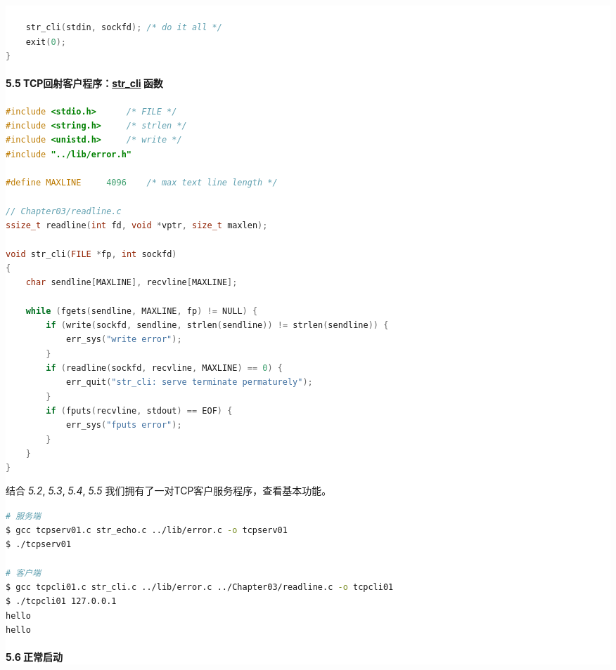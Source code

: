 ```c

    str_cli(stdin, sockfd); /* do it all */
    exit(0);
}
```

#### 5.5 TCP回射客户程序：[str_cli](str_cli.c) 函数

```c
#include <stdio.h>      /* FILE */
#include <string.h>     /* strlen */
#include <unistd.h>     /* write */
#include "../lib/error.h"

#define MAXLINE     4096    /* max text line length */

// Chapter03/readline.c
ssize_t readline(int fd, void *vptr, size_t maxlen);

void str_cli(FILE *fp, int sockfd)
{
    char sendline[MAXLINE], recvline[MAXLINE];

    while (fgets(sendline, MAXLINE, fp) != NULL) {
        if (write(sockfd, sendline, strlen(sendline)) != strlen(sendline)) {
            err_sys("write error");
        }
        if (readline(sockfd, recvline, MAXLINE) == 0) {
            err_quit("str_cli: serve terminate permaturely");
        }
        if (fputs(recvline, stdout) == EOF) {
            err_sys("fputs error");
        }
    }
}
```

结合 *5.2*, *5.3*, *5.4*, *5.5* 我们拥有了一对TCP客户服务程序，查看基本功能。

```sh
# 服务端
$ gcc tcpserv01.c str_echo.c ../lib/error.c -o tcpserv01
$ ./tcpserv01

# 客户端
$ gcc tcpcli01.c str_cli.c ../lib/error.c ../Chapter03/readline.c -o tcpcli01
$ ./tcpcli01 127.0.0.1
hello
hello
```

#### 5.6 正常启动
